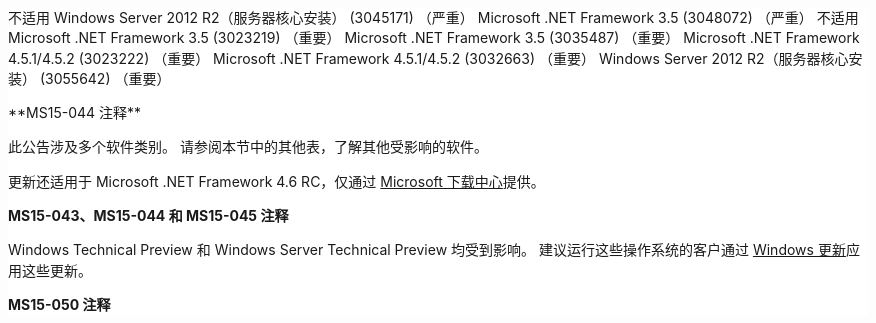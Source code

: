 </td>
<td style="border:1px solid black;">
不适用

</td>
<td style="border:1px solid black;">
Windows Server 2012 R2（服务器核心安装）  
(3045171)  
（严重）  
Microsoft .NET Framework 3.5  
(3048072)  
（严重）

</td>
<td style="border:1px solid black;">
不适用

</td>
<td style="border:1px solid black;">
Microsoft .NET Framework 3.5  
(3023219)  
（重要）  
Microsoft .NET Framework 3.5  
(3035487)  
（重要）  
Microsoft .NET Framework 4.5.1/4.5.2  
(3023222)  
（重要）  
Microsoft .NET Framework 4.5.1/4.5.2  
(3032663)  
（重要）

</td>
<td style="border:1px solid black;">
Windows Server 2012 R2（服务器核心安装）  
(3055642)  
（重要）

</td>
</tr>
</table>
<p> </p>
**MS15-044 注释**

此公告涉及多个软件类别。 请参阅本节中的其他表，了解其他受影响的软件。

更新还适用于 Microsoft .NET Framework 4.6 RC，仅通过 [Microsoft 下载中心](http://go.microsoft.com/fwlink/?linkid=21129)提供。

**MS15-043、MS15-044 和 MS15-045 注释**

Windows Technical Preview 和 Windows Server Technical Preview 均受到影响。 建议运行这些操作系统的客户通过 [Windows 更新](http://update.microsoft.com/microsoftupdate/v6/vistadefault.aspx?ln=zh-cn)应用这些更新。

**MS15-050 注释**
